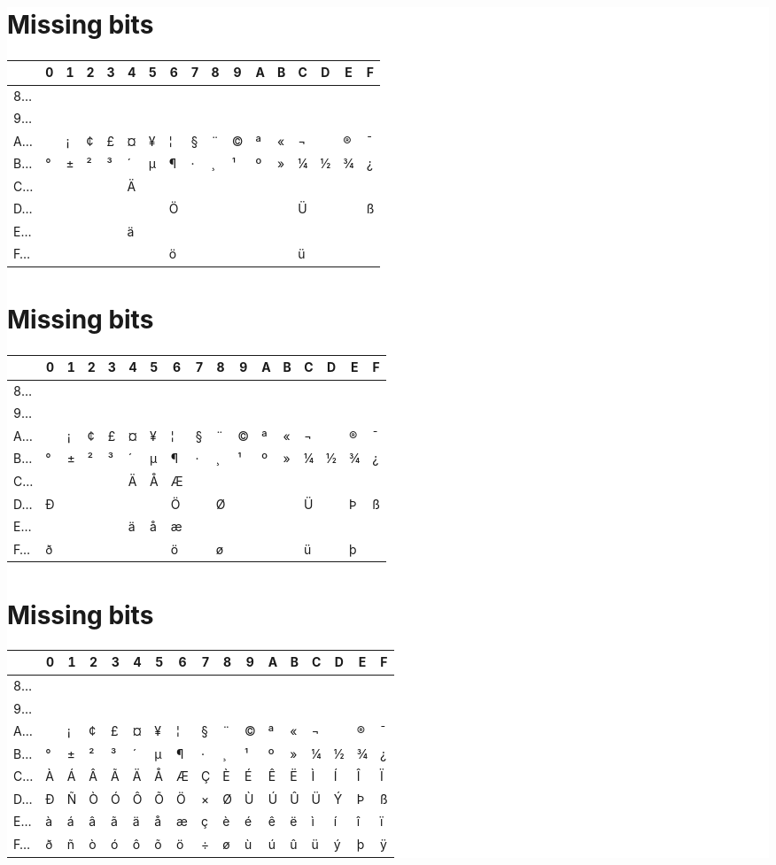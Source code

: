 


# Missing bits

|    | 0 | 1 | 2 | 3 | 4 | 5 | 6 | 7 | 8 | 9 | A | B | C | D | E | F |
| --- | --- | --- | --- | --- | --- | --- | --- | --- | --- | --- | --- | --- | --- | --- | --- | --- |
| 8… |   |   |   |   |   |   |   |   |   |   |   |   |   |   |   |   |
| 9… |   |   |   |   |   |   |   |   |   |   |   |   |   |   |   |   |
| A… |   | ¡ | ¢ | £ | ¤ | ¥ | ¦ | § | ¨ | © | ª | « | ¬ |   | ® | ¯ |
| B… | ° | ± | ² | ³ | ´ | µ | ¶ | · | ¸ | ¹ | º | » | ¼ | ½ | ¾ | ¿ |
| C… |   |   |   |   | Ä |   |   |   |   |   |   |   |   |   |   |   |
| D… |   |   |   |   |   |   | Ö |   |   |   |   |   | Ü |   |   | ß |
| E… |   |   |   |   | ä |   |   |   |   |   |   |   |   |   |   |   |
| F… |   |   |   |   |   |   | ö |   |   |   |   |   | ü |   |   |   |




# Missing bits

|    | 0 | 1 | 2 | 3 | 4 | 5 | 6 | 7 | 8 | 9 | A | B | C | D | E | F |
| --- | --- | --- | --- | --- | --- | --- | --- | --- | --- | --- | --- | --- | --- | --- | --- | --- |
| 8… |   |   |   |   |   |   |   |   |   |   |   |   |   |   |   |   |
| 9… |   |   |   |   |   |   |   |   |   |   |   |   |   |   |   |   |
| A… |   | ¡ | ¢ | £ | ¤ | ¥ | ¦ | § | ¨ | © | ª | « | ¬ |   | ® | ¯ |
| B… | ° | ± | ² | ³ | ´ | µ | ¶ | · | ¸ | ¹ | º | » | ¼ | ½ | ¾ | ¿ |
| C… |   |   |   |   | Ä | Å | Æ |   |   |   |   |   |   |   |   |   |
| D… | Ð |   |   |   |   |   | Ö |   | Ø |   |   |   | Ü |   | Þ | ß |
| E… |   |   |   |   | ä | å | æ |   |   |   |   |   |   |   |   |   |
| F… | ð |   |   |   |   |   | ö |   | ø |   |   |   | ü |   | þ |   |




# Missing bits

|    | 0 | 1 | 2 | 3 | 4 | 5 | 6 | 7 | 8 | 9 | A | B | C | D | E | F |
| --- | --- | --- | --- | --- | --- | --- | --- | --- | --- | --- | --- | --- | --- | --- | --- | --- |
| 8… |   |   |   |   |   |   |   |   |   |   |   |   |   |   |   |   |
| 9… |   |   |   |   |   |   |   |   |   |   |   |   |   |   |   |   |
| A… |   | ¡ | ¢ | £ | ¤ | ¥ | ¦ | § | ¨ | © | ª | « | ¬ |   | ® | ¯ |
| B… | ° | ± | ² | ³ | ´ | µ | ¶ | · | ¸ | ¹ | º | » | ¼ | ½ | ¾ | ¿ |
| C… | À | Á | Â | Ã | Ä | Å | Æ | Ç | È | É | Ê | Ë | Ì | Í | Î | Ï |
| D… | Ð | Ñ | Ò | Ó | Ô | Õ | Ö | × | Ø | Ù | Ú | Û | Ü | Ý | Þ | ß |
| E… | à | á | â | ã | ä | å | æ | ç | è | é | ê | ë | ì | í | î | ï |
| F… | ð | ñ | ò | ó | ô | õ | ö | ÷ | ø | ù | ú | û | ü | ý | þ | ÿ |
